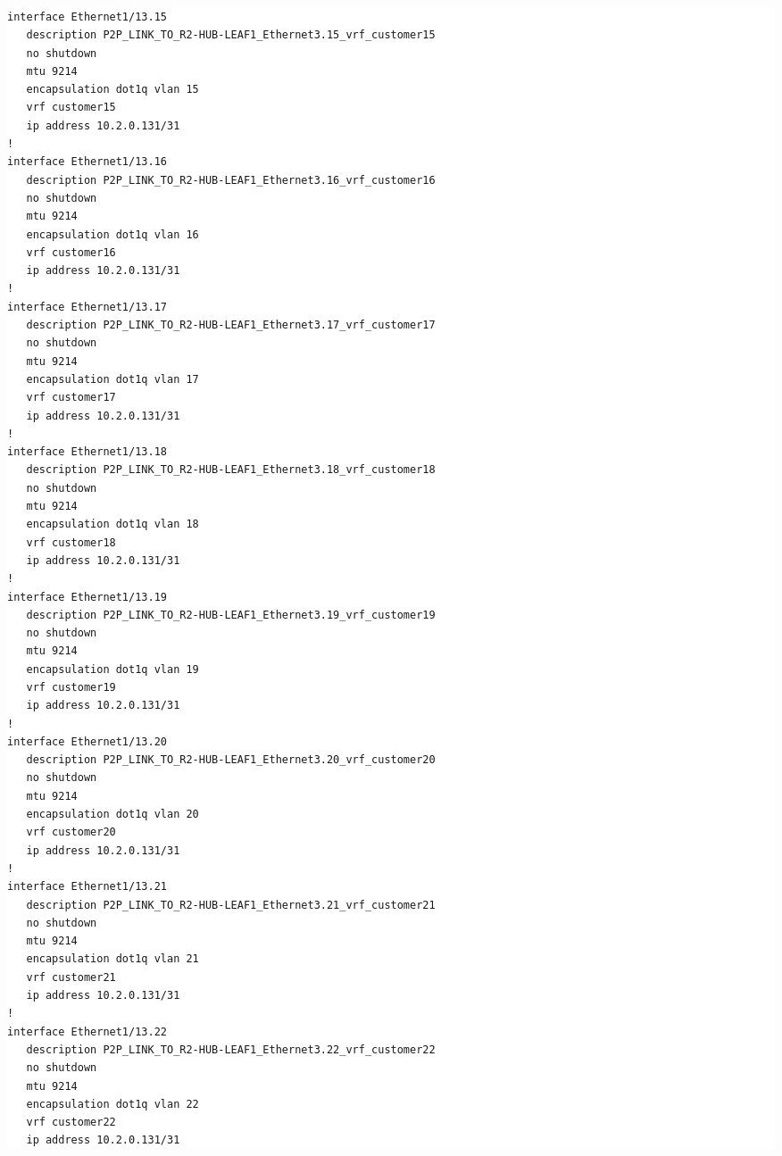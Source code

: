 ```eos
interface Ethernet1/13.15
   description P2P_LINK_TO_R2-HUB-LEAF1_Ethernet3.15_vrf_customer15
   no shutdown
   mtu 9214
   encapsulation dot1q vlan 15
   vrf customer15
   ip address 10.2.0.131/31
!
interface Ethernet1/13.16
   description P2P_LINK_TO_R2-HUB-LEAF1_Ethernet3.16_vrf_customer16
   no shutdown
   mtu 9214
   encapsulation dot1q vlan 16
   vrf customer16
   ip address 10.2.0.131/31
!
interface Ethernet1/13.17
   description P2P_LINK_TO_R2-HUB-LEAF1_Ethernet3.17_vrf_customer17
   no shutdown
   mtu 9214
   encapsulation dot1q vlan 17
   vrf customer17
   ip address 10.2.0.131/31
!
interface Ethernet1/13.18
   description P2P_LINK_TO_R2-HUB-LEAF1_Ethernet3.18_vrf_customer18
   no shutdown
   mtu 9214
   encapsulation dot1q vlan 18
   vrf customer18
   ip address 10.2.0.131/31
!
interface Ethernet1/13.19
   description P2P_LINK_TO_R2-HUB-LEAF1_Ethernet3.19_vrf_customer19
   no shutdown
   mtu 9214
   encapsulation dot1q vlan 19
   vrf customer19
   ip address 10.2.0.131/31
!
interface Ethernet1/13.20
   description P2P_LINK_TO_R2-HUB-LEAF1_Ethernet3.20_vrf_customer20
   no shutdown
   mtu 9214
   encapsulation dot1q vlan 20
   vrf customer20
   ip address 10.2.0.131/31
!
interface Ethernet1/13.21
   description P2P_LINK_TO_R2-HUB-LEAF1_Ethernet3.21_vrf_customer21
   no shutdown
   mtu 9214
   encapsulation dot1q vlan 21
   vrf customer21
   ip address 10.2.0.131/31
!
interface Ethernet1/13.22
   description P2P_LINK_TO_R2-HUB-LEAF1_Ethernet3.22_vrf_customer22
   no shutdown
   mtu 9214
   encapsulation dot1q vlan 22
   vrf customer22
   ip address 10.2.0.131/31
```